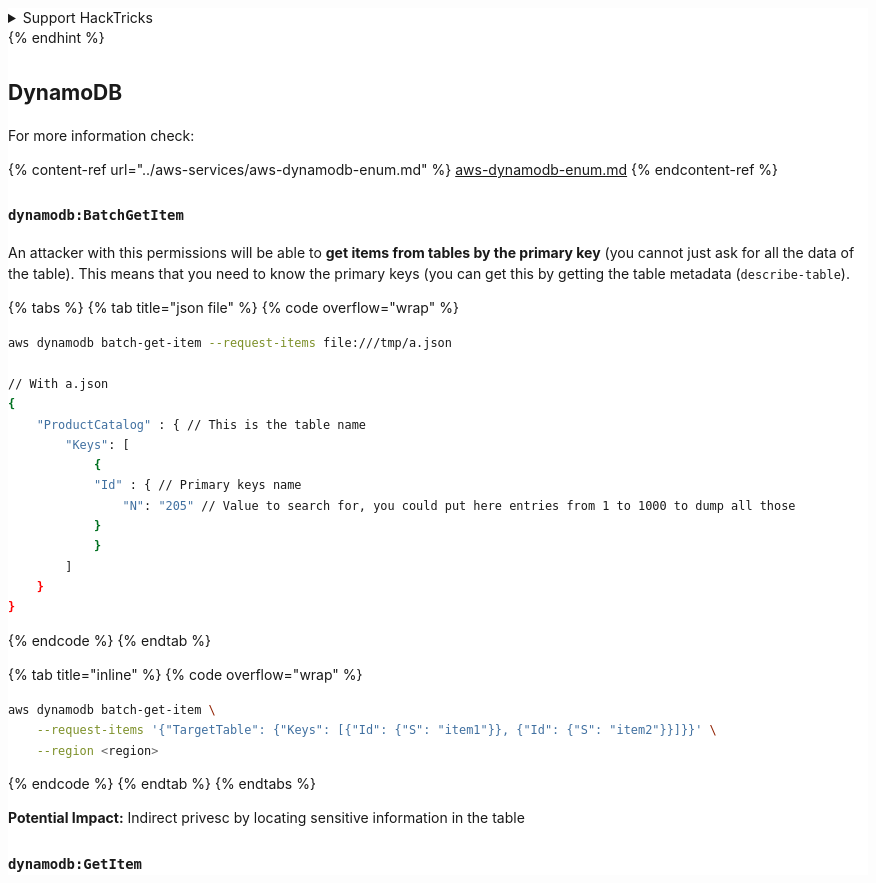 <details><summary>Support HackTricks</summary></details>
{% endhint %}

## DynamoDB

For more information check:

{% content-ref url="../aws-services/aws-dynamodb-enum.md" %}
[aws-dynamodb-enum.md](../aws-services/aws-dynamodb-enum.md)
{% endcontent-ref %}

### `dynamodb:BatchGetItem`

An attacker with this permissions will be able to **get items from tables by the primary key** (you cannot just ask for all the data of the table). This means that you need to know the primary keys (you can get this by getting the table metadata (`describe-table`).

{% tabs %}
{% tab title="json file" %}
{% code overflow="wrap" %}
```bash
aws dynamodb batch-get-item --request-items file:///tmp/a.json

// With a.json
{
    "ProductCatalog" : { // This is the table name
        "Keys": [
            {
            "Id" : { // Primary keys name
                "N": "205" // Value to search for, you could put here entries from 1 to 1000 to dump all those
            }
            }
        ]
    }
}
```
{% endcode %}
{% endtab %}

{% tab title="inline" %}
{% code overflow="wrap" %}
```bash
aws dynamodb batch-get-item \
    --request-items '{"TargetTable": {"Keys": [{"Id": {"S": "item1"}}, {"Id": {"S": "item2"}}]}}' \
    --region <region>
```
{% endcode %}
{% endtab %}
{% endtabs %}

**Potential Impact:** Indirect privesc by locating sensitive information in the table

### `dynamodb:GetItem`
